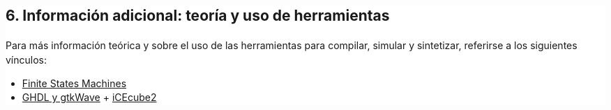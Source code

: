 ## 6. Información adicional: teoría y uso de herramientas

Para más información teórica y sobre el uso de las herramientas para compilar, simular y sintetizar, referirse a los siguientes vínculos:
 - [Finite States Machines](https://gitlab.com/RamadrianG/wiki---fpga-para-todos/-/wikis/FSM)
 - [GHDL y gtkWave](https://gitlab.com/RamadrianG/wiki---fpga-para-todos/-/wikis/Herramientas-libres-para-VHDL) + [iCEcube2](https://gitlab.com/RamadrianG/wiki---fpga-para-todos/-/wikis/Software-Lattice)










 


 

